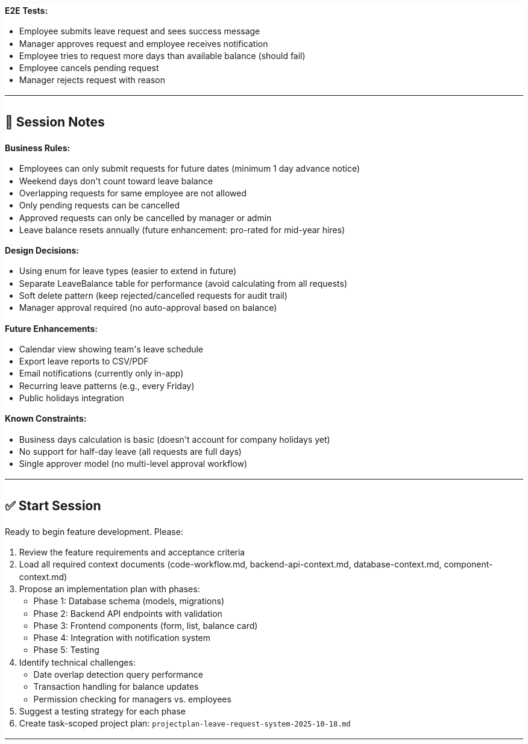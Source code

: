 **E2E Tests:**

- Employee submits leave request and sees success message
- Manager approves request and employee receives notification
- Employee tries to request more days than available balance (should fail)
- Employee cancels pending request
- Manager rejects request with reason

---

## 📝 Session Notes



**Business Rules:**

- Employees can only submit requests for future dates (minimum 1 day advance notice)
- Weekend days don't count toward leave balance
- Overlapping requests for same employee are not allowed
- Only pending requests can be cancelled
- Approved requests can only be cancelled by manager or admin
- Leave balance resets annually (future enhancement: pro-rated for mid-year hires)

**Design Decisions:**

- Using enum for leave types (easier to extend in future)
- Separate LeaveBalance table for performance (avoid calculating from all requests)
- Soft delete pattern (keep rejected/cancelled requests for audit trail)
- Manager approval required (no auto-approval based on balance)

**Future Enhancements:**

- Calendar view showing team's leave schedule
- Export leave reports to CSV/PDF
- Email notifications (currently only in-app)
- Recurring leave patterns (e.g., every Friday)
- Public holidays integration

**Known Constraints:**

- Business days calculation is basic (doesn't account for company holidays yet)
- No support for half-day leave (all requests are full days)
- Single approver model (no multi-level approval workflow)

---

## ✅ Start Session

Ready to begin feature development. Please:

1. Review the feature requirements and acceptance criteria
2. Load all required context documents (code-workflow.md, backend-api-context.md, database-context.md, component-context.md)
3. Propose an implementation plan with phases:
   - Phase 1: Database schema (models, migrations)
   - Phase 2: Backend API endpoints with validation
   - Phase 3: Frontend components (form, list, balance card)
   - Phase 4: Integration with notification system
   - Phase 5: Testing
4. Identify technical challenges:
   - Date overlap detection query performance
   - Transaction handling for balance updates
   - Permission checking for managers vs. employees
5. Suggest a testing strategy for each phase
6. Create task-scoped project plan: `projectplan-leave-request-system-2025-10-18.md`

---
